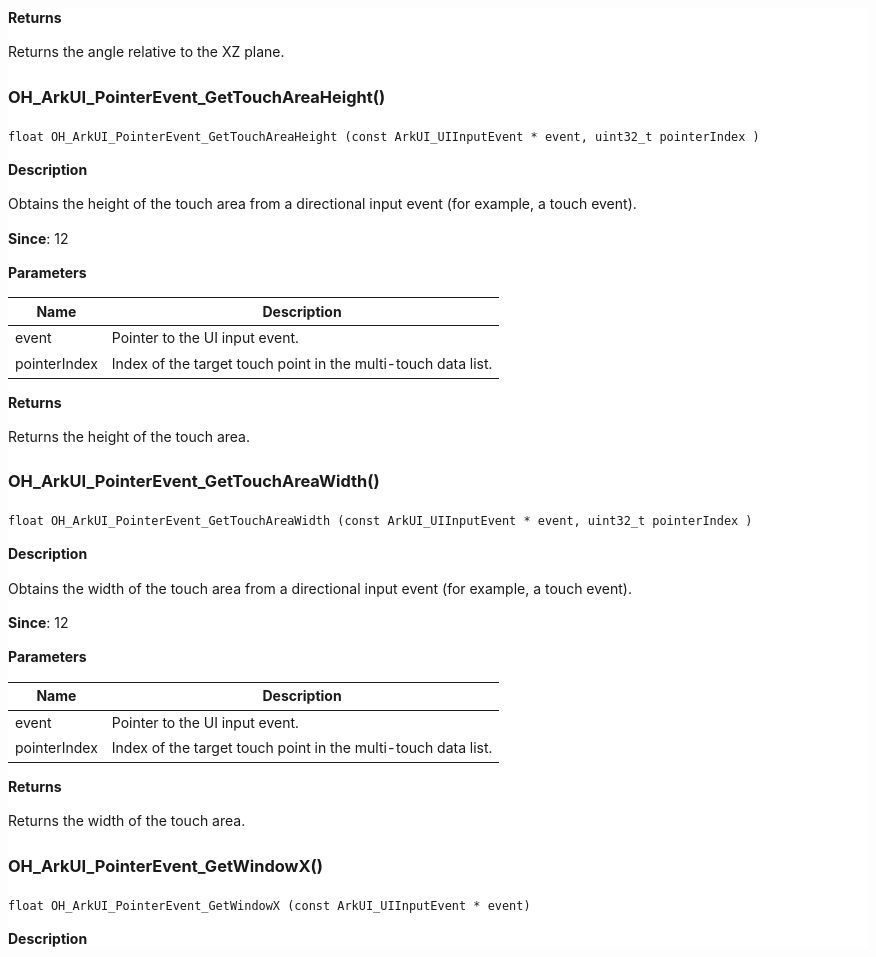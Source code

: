 **Returns**

Returns the angle relative to the XZ plane.


### OH_ArkUI_PointerEvent_GetTouchAreaHeight()

```
float OH_ArkUI_PointerEvent_GetTouchAreaHeight (const ArkUI_UIInputEvent * event, uint32_t pointerIndex )
```
**Description**

Obtains the height of the touch area from a directional input event (for example, a touch event).

**Since**: 12

**Parameters**

| Name| Description| 
| -------- | -------- |
| event | Pointer to the UI input event. | 
| pointerIndex | Index of the target touch point in the multi-touch data list. | 

**Returns**

Returns the height of the touch area.


### OH_ArkUI_PointerEvent_GetTouchAreaWidth()

```
float OH_ArkUI_PointerEvent_GetTouchAreaWidth (const ArkUI_UIInputEvent * event, uint32_t pointerIndex )
```
**Description**

Obtains the width of the touch area from a directional input event (for example, a touch event).

**Since**: 12

**Parameters**

| Name| Description| 
| -------- | -------- |
| event | Pointer to the UI input event. | 
| pointerIndex | Index of the target touch point in the multi-touch data list. | 

**Returns**

Returns the width of the touch area.


### OH_ArkUI_PointerEvent_GetWindowX()

```
float OH_ArkUI_PointerEvent_GetWindowX (const ArkUI_UIInputEvent * event)
```
**Description**
